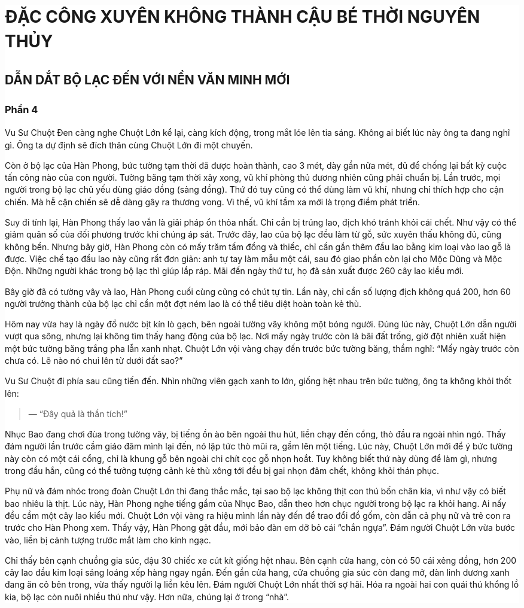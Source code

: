 # ĐẶC CÔNG XUYÊN KHÔNG THÀNH CẬU BÉ THỜI NGUYÊN THỦY  
## DẪN DẮT BỘ LẠC ĐẾN VỚI NỀN VĂN MINH MỚI  

### Phần 4

Vu Sư Chuột Đen càng nghe Chuột Lớn kể lại, càng kích động, trong mắt lóe lên tia sáng. Không ai biết lúc này ông ta đang nghĩ gì. Ông ta dự định sẽ đích thân cùng Chuột Lớn đi một chuyến.  

Còn ở bộ lạc của Hàn Phong, bức tường tạm thời đã được hoàn thành, cao 3 mét, dày gần nửa mét, đủ để chống lại bất kỳ cuộc tấn công nào của con người. Tường băng tạm thời xây xong, vũ khí phòng thủ đương nhiên cũng phải chuẩn bị. Lần trước, mọi người trong bộ lạc chủ yếu dùng giáo đồng (sảng đồng). Thứ đó tuy cũng có thể dùng làm vũ khí, nhưng chỉ thích hợp cho cận chiến. Mà hễ cận chiến sẽ dễ dàng gây ra thương vong. Vì thế, vũ khí tầm xa mới là trọng điểm phát triển.

Suy đi tính lại, Hàn Phong thấy lao vẫn là giải pháp ổn thỏa nhất. Chỉ cần bị trúng lao, địch khó tránh khỏi cái chết. Như vậy có thể giảm quân số của đối phương trước khi chúng áp sát. Trước đây, lao của bộ lạc đều làm từ gỗ, sức xuyên thấu không đủ, cũng không bền. Nhưng bây giờ, Hàn Phong còn có mấy trăm tấm đồng và thiếc, chỉ cần gắn thêm đầu lao bằng kim loại vào lao gỗ là được. Việc chế tạo đầu lao này cũng rất đơn giản: anh tự tay làm mẫu một cái, sau đó giao phần còn lại cho Mộc Dũng và Mộc Độn. Những người khác trong bộ lạc thì giúp lắp ráp. Mãi đến ngày thứ tư, họ đã sản xuất được 260 cây lao kiểu mới.  

Bây giờ đã có tường vây và lao, Hàn Phong cuối cùng cũng có chút tự tin. Lần này, chỉ cần số lượng địch không quá 200, hơn 60 người trưởng thành của bộ lạc chỉ cần một đợt ném lao là có thể tiêu diệt hoàn toàn kẻ thù.  

Hôm nay vừa hay là ngày đổ nước bịt kín lò gạch, bên ngoài tường vây không một bóng người. Đúng lúc này, Chuột Lớn dẫn người vượt qua sông, nhưng lại không tìm thấy hang động của bộ lạc. Nơi mấy ngày trước còn là bãi đất trống, giờ đột nhiên xuất hiện một bức tường băng trắng pha lẫn xanh nhạt. Chuột Lớn vội vàng chạy đến trước bức tường băng, thầm nghĩ: “Mấy ngày trước còn chưa có. Lẽ nào nó chui lên từ dưới đất sao?”  

Vu Sư Chuột đi phía sau cũng tiến đến. Nhìn những viên gạch xanh to lớn, giống hệt nhau trên bức tường, ông ta không khỏi thốt lên:  
> — “Đây quả là thần tích!”  

Nhục Bao đang chơi đùa trong tường vây, bị tiếng ồn ào bên ngoài thu hút, liền chạy đến cổng, thò đầu ra ngoài nhìn ngó. Thấy đám người lần trước cầm giáo đâm mình lại đến, nó lập tức thò mũi ra, gầm lên một tiếng. Lúc này, Chuột Lớn mới để ý bức tường này còn có một cái cổng, chỉ là khung gỗ bên ngoài chi chít cọc gỗ nhọn hoắt. Tuy không biết thứ này dùng để làm gì, nhưng trong đầu hắn, cũng có thể tưởng tượng cảnh kẻ thù xông tới đều bị gai nhọn đâm chết, không khỏi thán phục.  

Phụ nữ và đám nhóc trong đoàn Chuột Lớn thì đang thắc mắc, tại sao bộ lạc không thịt con thú bốn chân kia, vì như vậy có biết bao nhiêu là thịt. Lúc này, Hàn Phong nghe tiếng gầm của Nhục Bao, dẫn theo hơn chục người trong bộ lạc ra khỏi hang. Ai nấy đều cầm một cây lao kiểu mới. Chuột Lớn vội vàng ra hiệu mình lần này đến để trao đổi đồ gốm, còn dẫn cả phụ nữ và trẻ con ra trước cho Hàn Phong xem. Thấy vậy, Hàn Phong gật đầu, mới bảo đàn em dỡ bỏ cái “chắn ngựa”. Đám người Chuột Lớn vừa bước vào, liền bị cảnh tượng trước mắt làm cho kinh ngạc.  

Chỉ thấy bên cạnh chuồng gia súc, đậu 30 chiếc xe cút kít giống hệt nhau. Bên cạnh cửa hang, còn có 50 cái xẻng đồng, hơn 200 cây lao đầu kim loại sáng loáng xếp hàng ngay ngắn. Đến gần cửa hang, cửa chuồng gia súc còn đang mở, đàn linh dương xanh đang ăn cỏ bên trong, vừa thấy người lạ liền kêu lên. Đám người Chuột Lớn nhất thời sợ hãi. Hóa ra ngoài hai con quái thú khổng lồ kia, bộ lạc còn nuôi nhiều thú như vậy. Hơn nữa, chúng lại ở trong “nhà”.  
